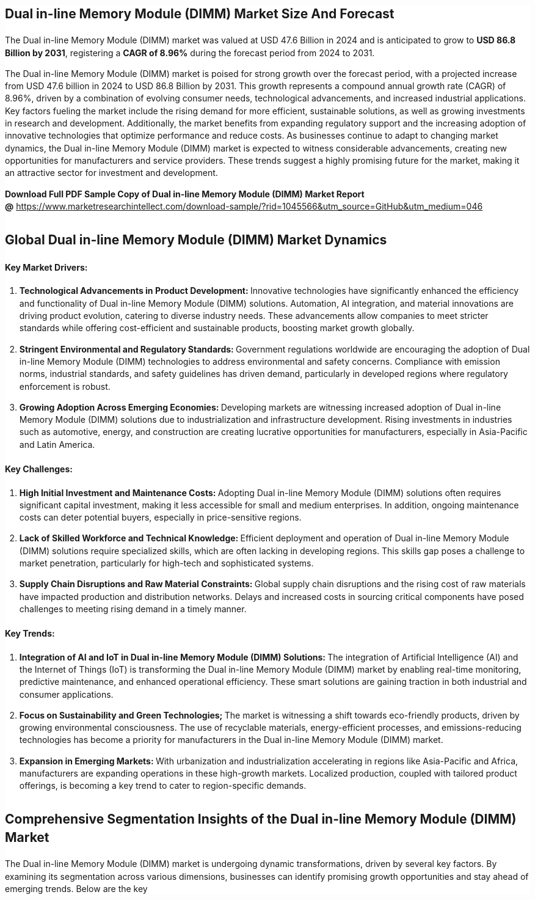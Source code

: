 <h2>Dual in-line Memory Module (DIMM) Market Size And Forecast</h2><p>The Dual in-line Memory Module (DIMM) market was valued at USD 47.6 Billion in 2024 and is anticipated to grow to <strong>USD 86.8 Billion by 2031</strong>, registering a <strong>CAGR of 8.96%</strong> during the forecast period from 2024 to 2031.</p><p>The Dual in-line Memory Module (DIMM) market is poised for strong growth over the forecast period, with a projected increase from USD 47.6 billion in 2024 to USD 86.8 Billion by 2031. This growth represents a compound annual growth rate (CAGR) of 8.96%, driven by a combination of evolving consumer needs, technological advancements, and increased industrial applications. Key factors fueling the market include the rising demand for more efficient, sustainable solutions, as well as growing investments in research and development. Additionally, the market benefits from expanding regulatory support and the increasing adoption of innovative technologies that optimize performance and reduce costs. As businesses continue to adapt to changing market dynamics, the Dual in-line Memory Module (DIMM) market is expected to witness considerable advancements, creating new opportunities for manufacturers and service providers. These trends suggest a highly promising future for the market, making it an attractive sector for investment and development.</p><p><strong>Download Full PDF Sample Copy of Dual in-line Memory Module (DIMM) Market Report @</strong>&nbsp;<a href="https://www.marketresearchintellect.com/download-sample/?rid=1045566&amp;utm_source=GitHub&amp;utm_medium=046">https://www.marketresearchintellect.com/download-sample/?rid=1045566&amp;utm_source=GitHub&amp;utm_medium=046</a></p><h2>Global Dual in-line Memory Module (DIMM) Market Dynamics</h2><h4><strong>Key Market Drivers:</strong></h4><ol><li><p><strong>Technological Advancements in Product Development:&nbsp;</strong>Innovative technologies have significantly enhanced the efficiency and functionality of Dual in-line Memory Module (DIMM) solutions. Automation, AI integration, and material innovations are driving product evolution, catering to diverse industry needs. These advancements allow companies to meet stricter standards while offering cost-efficient and sustainable products, boosting market growth globally.</p></li><li><p><strong>Stringent Environmental and Regulatory Standards:&nbsp;</strong>Government regulations worldwide are encouraging the adoption of Dual in-line Memory Module (DIMM) technologies to address environmental and safety concerns. Compliance with emission norms, industrial standards, and safety guidelines has driven demand, particularly in developed regions where regulatory enforcement is robust.</p></li><li><p><strong>Growing Adoption Across Emerging Economies:&nbsp;</strong>Developing markets are witnessing increased adoption of Dual in-line Memory Module (DIMM) solutions due to industrialization and infrastructure development. Rising investments in industries such as automotive, energy, and construction are creating lucrative opportunities for manufacturers, especially in Asia-Pacific and Latin America.</p></li></ol><h4><strong>Key Challenges:</strong></h4><ol><li><p><strong>High Initial Investment and Maintenance Costs:&nbsp;</strong>Adopting Dual in-line Memory Module (DIMM) solutions often requires significant capital investment, making it less accessible for small and medium enterprises. In addition, ongoing maintenance costs can deter potential buyers, especially in price-sensitive regions.</p></li><li><p><strong>Lack of Skilled Workforce and Technical Knowledge:&nbsp;</strong>Efficient deployment and operation of Dual in-line Memory Module (DIMM) solutions require specialized skills, which are often lacking in developing regions. This skills gap poses a challenge to market penetration, particularly for high-tech and sophisticated systems.</p></li><li><p><strong>Supply Chain Disruptions and Raw Material Constraints:&nbsp;</strong>Global supply chain disruptions and the rising cost of raw materials have impacted production and distribution networks. Delays and increased costs in sourcing critical components have posed challenges to meeting rising demand in a timely manner.</p></li></ol><h4><strong>Key Trends:</strong></h4><ol><li><p><strong>Integration of AI and IoT in Dual in-line Memory Module (DIMM) Solutions:&nbsp;</strong>The integration of Artificial Intelligence (AI) and the Internet of Things (IoT) is transforming the Dual in-line Memory Module (DIMM) market by enabling real-time monitoring, predictive maintenance, and enhanced operational efficiency. These smart solutions are gaining traction in both industrial and consumer applications.</p></li><li><p><strong>Focus on Sustainability and Green Technologies;&nbsp;</strong>The market is witnessing a shift towards eco-friendly products, driven by growing environmental consciousness. The use of recyclable materials, energy-efficient processes, and emissions-reducing technologies has become a priority for manufacturers in the Dual in-line Memory Module (DIMM) market.</p></li><li><p><strong>Expansion in Emerging Markets:&nbsp;</strong>With urbanization and industrialization accelerating in regions like Asia-Pacific and Africa, manufacturers are expanding operations in these high-growth markets. Localized production, coupled with tailored product offerings, is becoming a key trend to cater to region-specific demands.</p></li></ol><div class="article-main__content" data-test-id="publishing-text-block"><h2>Comprehensive Segmentation Insights of the Dual in-line Memory Module (DIMM) Market</h2><p>The Dual in-line Memory Module (DIMM) market is undergoing dynamic transformations, driven by several key factors. By examining its segmentation across various dimensions, businesses can identify promising growth opportunities and stay ahead of emerging trends. Below are the key